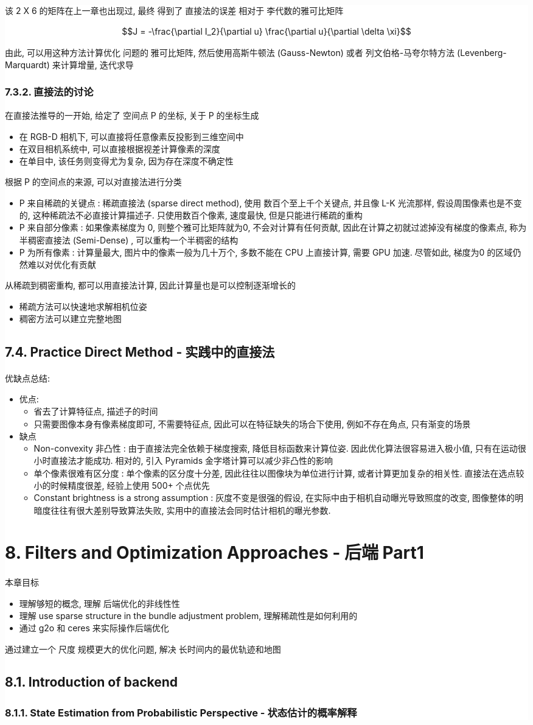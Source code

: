 该 2 X 6 的矩阵在上一章也出现过, 最终 得到了 直接法的误差 相对于 李代数的雅可比矩阵  

$$J = -\frac{\partial I_2}{\partial u} \frac{\partial u}{\partial \delta \xi}$$

由此, 可以用这种方法计算优化 问题的 雅可比矩阵, 然后使用高斯牛顿法 (Gauss-Newton) 或者 列文伯格-马夸尔特方法 (Levenberg-Marquardt)  来计算增量, 迭代求导

### 7.3.2. 直接法的讨论


在直接法推导的一开始, 给定了 空间点 P 的坐标, 关于 P 的坐标生成
* 在 RGB-D 相机下, 可以直接将任意像素反投影到三维空间中
* 在双目相机系统中, 可以直接根据视差计算像素的深度  
* 在单目中, 该任务则变得尤为复杂, 因为存在深度不确定性


根据 P 的空间点的来源, 可以对直接法进行分类
* P 来自稀疏的关键点 : 稀疏直接法 (sparse direct method), 使用 数百个至上千个关键点, 并且像 L-K 光流那样, 假设周围像素也是不变的, 这种稀疏法不必直接计算描述子. 只使用数百个像素, 速度最快, 但是只能进行稀疏的重构
* P 来自部分像素 : 如果像素梯度为 0, 则整个雅可比矩阵就为0, 不会对计算有任何贡献, 因此在计算之初就过滤掉没有梯度的像素点, 称为半稠密直接法 (Semi-Dense) , 可以重构一个半稠密的结构
* P 为所有像素 : 计算量最大, 图片中的像素一般为几十万个, 多数不能在 CPU 上直接计算, 需要 GPU 加速. 尽管如此, 梯度为0 的区域仍然难以对优化有贡献

从稀疏到稠密重构, 都可以用直接法计算, 因此计算量也是可以控制逐渐增长的
* 稀疏方法可以快速地求解相机位姿
* 稠密方法可以建立完整地图


## 7.4. Practice Direct Method - 实践中的直接法


优缺点总结:
* 优点:
  * 省去了计算特征点, 描述子的时间
  * 只需要图像本身有像素梯度即可, 不需要特征点, 因此可以在特征缺失的场合下使用, 例如不存在角点, 只有渐变的场景
* 缺点
  * Non-convexity 非凸性 : 由于直接法完全依赖于梯度搜索, 降低目标函数来计算位姿. 因此优化算法很容易进入极小值, 只有在运动很小时直接法才能成功. 相对的, 引入 Pyramids 金字塔计算可以减少非凸性的影响
  * 单个像素很难有区分度 : 单个像素的区分度十分差, 因此往往以图像块为单位进行计算, 或者计算更加复杂的相关性. 直接法在选点较小的时候精度很差, 经验上使用 500+ 个点优先
  * Constant brightness is a strong assumption : 灰度不变是很强的假设, 在实际中由于相机自动曝光导致照度的改变, 图像整体的明暗度往往有很大差别导致算法失败, 实用中的直接法会同时估计相机的曝光参数.  



# 8. Filters and Optimization Approaches - 后端 Part1 


本章目标
* 理解够短的概念, 理解 后端优化的非线性性 
* 理解 use sparse structure in the bundle adjustment problem, 理解稀疏性是如何利用的
* 通过 g2o 和 ceres 来实际操作后端优化

通过建立一个 尺度 规模更大的优化问题, 解决 长时间内的最优轨迹和地图  

## 8.1. Introduction of backend
### 8.1.1. State Estimation from Probabilistic Perspective - 状态估计的概率解释  
